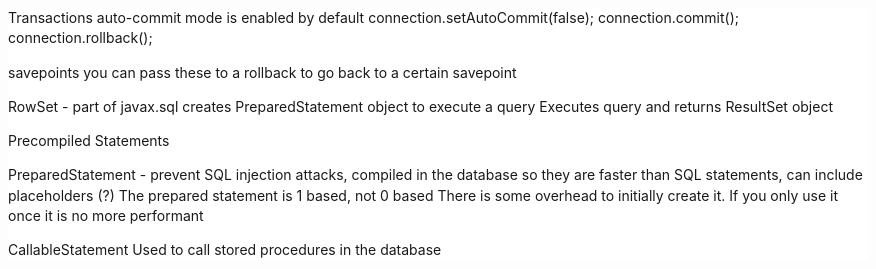 Transactions
auto-commit mode is enabled by default
connection.setAutoCommit(false);
connection.commit();
connection.rollback();

savepoints
you can pass these to a rollback to go back to a certain savepoint

RowSet - part of javax.sql
creates PreparedStatement object to execute a query
Executes query and returns ResultSet object

Precompiled Statements

PreparedStatement - prevent SQL injection attacks, compiled in the database so they are faster than SQL statements, can include placeholders (?)
The prepared statement is 1 based, not 0 based
There is some overhead to initially create it. If you only use it once it is no more performant

CallableStatement
Used to call stored procedures in the database
